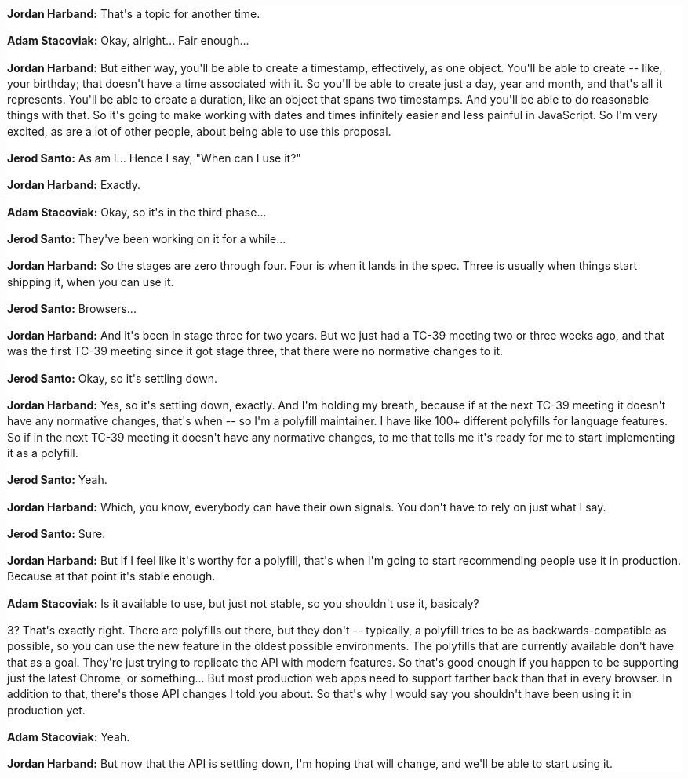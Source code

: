 **Jordan Harband:** That's a topic for another time.

**Adam Stacoviak:** Okay, alright... Fair enough...

**Jordan Harband:** But either way, you'll be able to create a timestamp, effectively, as one object. You'll be able to create -- like, your birthday; that doesn't have a time associated with it. So you'll be able to create just a day, year and month, and that's all it represents. You'll be able to create a duration, like an object that spans two timestamps. And you'll be able to do reasonable things with that. So it's going to make working with dates and times infinitely easier and less painful in JavaScript. So I'm very excited, as are a lot of other people, about being able to use this proposal.

**Jerod Santo:** As am I... Hence I say, "When can I use it?"

**Jordan Harband:** Exactly.

**Adam Stacoviak:** Okay, so it's in the third phase...

**Jerod Santo:** They've been working on it for a while...

**Jordan Harband:** So the stages are zero through four. Four is when it lands in the spec. Three is usually when things start shipping it, when you can use it.

**Jerod Santo:** Browsers...

**Jordan Harband:** And it's been in stage three for two years. But we just had a TC-39 meeting two or three weeks ago, and that was the first TC-39 meeting since it got stage three, that there were no normative changes to it.

**Jerod Santo:** Okay, so it's settling down.

**Jordan Harband:** Yes, so it's settling down, exactly. And I'm holding my breath, because if at the next TC-39 meeting it doesn't have any normative changes, that's when -- so I'm a polyfill maintainer. I have like 100+ different polyfills for language features. So if in the next TC-39 meeting it doesn't have any normative changes, to me that tells me it's ready for me to start implementing it as a polyfill.

**Jerod Santo:** Yeah.

**Jordan Harband:** Which, you know, everybody can have their own signals. You don't have to rely on just what I say.

**Jerod Santo:** Sure.

**Jordan Harband:** But if I feel like it's worthy for a polyfill, that's when I'm going to start recommending people use it in production. Because at that point it's stable enough.

**Adam Stacoviak:** Is it available to use, but just not stable, so you shouldn't use it, basicaly?

3? That's exactly right. There are polyfills out there, but they don't -- typically, a polyfill tries to be as backwards-compatible as possible, so you can use the new feature in the oldest possible environments. The polyfills that are currently available don't have that as a goal. They're just trying to replicate the API with modern features. So that's good enough if you happen to be supporting just the latest Chrome, or something... But most production web apps need to support farther back than that in every browser. In addition to that, there's those API changes I told you about. So that's why I would say you shouldn't have been using it in production yet.

**Adam Stacoviak:** Yeah.

**Jordan Harband:** But now that the API is settling down, I'm hoping that will change, and we'll be able to start using it.
